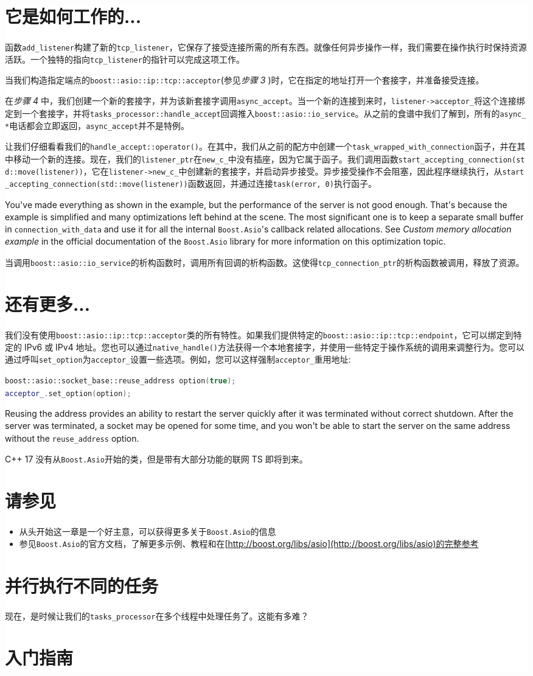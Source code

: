 # 它是如何工作的...

函数`add_listener`构建了新的`tcp_listener`，它保存了接受连接所需的所有东西。就像任何异步操作一样，我们需要在操作执行时保持资源活跃。一个独特的指向`tcp_listener`的指针可以完成这项工作。

当我们构造指定端点的`boost::asio::ip::tcp::acceptor`(参见*步骤 3* )时，它在指定的地址打开一个套接字，并准备接受连接。

在*步骤 4* 中，我们创建一个新的套接字，并为该新套接字调用`async_accept`。当一个新的连接到来时，`listener->acceptor_`将这个连接绑定到一个套接字，并将`tasks_processor::handle_accept`回调推入`boost::asio::io_service`。从之前的食谱中我们了解到，所有的`async_*`电话都会立即返回，`async_accept`并不是特例。

让我们仔细看看我们的`handle_accept::operator()`。在其中，我们从之前的配方中创建一个`task_wrapped_with_connection`函子，并在其中移动一个新的连接。现在，我们的`listener_ptr`在`new_c_`中没有插座，因为它属于函子。我们调用函数`start_accepting_connection(std::move(listener))`，它在`listener->new_c_`中创建新的套接字，并启动异步接受。异步接受操作不会阻塞，因此程序继续执行，从`start_accepting_connection(std::move(listener))`函数返回，并通过连接`task(error, 0)`执行函子。

You've made everything as shown in the example, but the performance of the server is not good enough. That's because the example is simplified and many optimizations left behind at the scene. The most significant one is to keep a separate small buffer in `connection_with_data` and use it for all the internal `Boost.Asio`'s callback related allocations. See *Custom memory allocation example* in the official documentation of the `Boost.Asio` library for more information on this optimization topic.

当调用`boost::asio::io_service`的析构函数时，调用所有回调的析构函数。这使得`tcp_connection_ptr`的析构函数被调用，释放了资源。

# 还有更多...

我们没有使用`boost::asio::ip::tcp::acceptor`类的所有特性。如果我们提供特定的`boost::asio::ip::tcp::endpoint`，它可以绑定到特定的 IPv6 或 IPv4 地址。您也可以通过`native_handle()`方法获得一个本地套接字，并使用一些特定于操作系统的调用来调整行为。您可以通过呼叫`set_option`为`acceptor_`设置一些选项。例如，您可以这样强制`acceptor_`重用地址:

```cpp
boost::asio::socket_base::reuse_address option(true); 
acceptor_.set_option(option); 
```

Reusing the address provides an ability to restart the server quickly after it was terminated without correct shutdown. After the server was terminated, a socket may be opened for some time, and you won't be able to start the server on the same address without the `reuse_address` option.

C++ 17 没有从`Boost.Asio`开始的类，但是带有大部分功能的联网 TS 即将到来。

# 请参见

*   从头开始这一章是一个好主意，可以获得更多关于`Boost.Asio`的信息
*   参见`Boost.Asio`的官方文档，了解更多示例、教程和在[http://boost.org/libs/asio](http://boost.org/libs/asio)的完整参考

# 并行执行不同的任务

现在，是时候让我们的`tasks_processor`在多个线程中处理任务了。这能有多难？

# 入门指南
